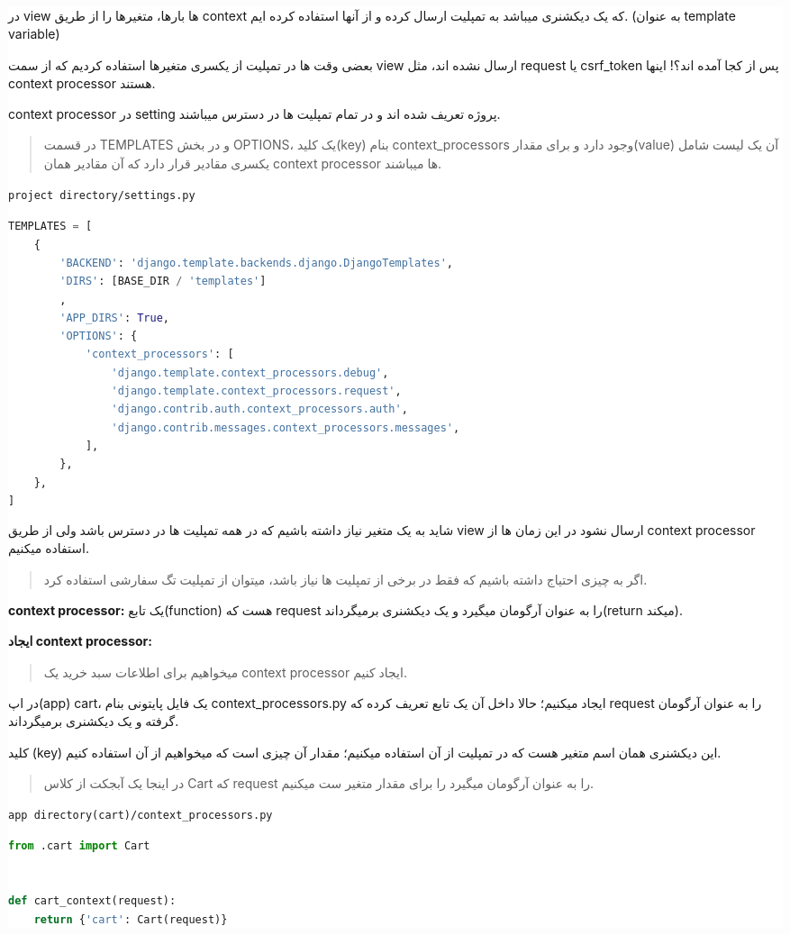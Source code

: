 در view ها بارها، متغیرها را از طریق context که یک دیکشنری میباشد به تمپلیت ارسال کرده و از آنها استفاده کرده ایم. (به عنوان template variable)

بعضی وقت ها در تمپلیت از یکسری متغیرها استفاده کردیم که از سمت view ارسال نشده اند، مثل request یا csrf_token پس از کجا آمده اند؟! اینها context processor هستند.

context processor در setting پروژه تعریف شده اند و در تمام تمپلیت ها در دسترس میباشند.

> در قسمت TEMPLATES و در بخش OPTIONS، یک کلید(key) بنام context_processors وجود دارد و برای مقدار(value) آن یک لیست شامل یکسری مقادیر قرار دارد که آن مقادیر همان context processor ها میباشند.

`project directory/settings.py`

```python
TEMPLATES = [
    {
        'BACKEND': 'django.template.backends.django.DjangoTemplates',
        'DIRS': [BASE_DIR / 'templates']
        ,
        'APP_DIRS': True,
        'OPTIONS': {
            'context_processors': [
                'django.template.context_processors.debug',
                'django.template.context_processors.request',
                'django.contrib.auth.context_processors.auth',
                'django.contrib.messages.context_processors.messages',
            ],
        },
    },
]
```

شاید به یک متغیر نیاز داشته باشیم که در همه تمپلیت ها در دسترس باشد ولی از طریق view ارسال نشود در این زمان ها از context processor استفاده میکنیم.

> اگر به چیزی احتیاج داشته باشیم که فقط در برخی از تمپلیت ها نیاز باشد، میتوان از تمپلیت تگ سفارشی استفاده کرد.

**context processor:** یک تابع(function) هست که request را به عنوان آرگومان میگیرد و یک دیکشنری برمیگرداند(return میکند).

**ایجاد context processor:**

> میخواهیم برای اطلاعات سبد خرید یک context processor ایجاد کنیم.

در اپ(app) cart، یک فایل پایتونی بنام context_processors.py ایجاد میکنیم؛ حالا داخل آن یک تابع تعریف کرده که request را به عنوان آرگومان گرفته و یک دیکشنری برمیگرداند.

کلید (key) این دیکشنری همان اسم متغیر هست که در تمپلیت از آن استفاده میکنیم؛ مقدار آن چیزی است که میخواهیم از آن استفاده کنیم.

> در اینجا یک آبجکت از کلاس Cart که request را به عنوان آرگومان میگیرد  را برای مقدار متغیر ست میکنیم.

`app directory(cart)/context_processors.py`

```python
from .cart import Cart


def cart_context(request):
    return {'cart': Cart(request)}
```
